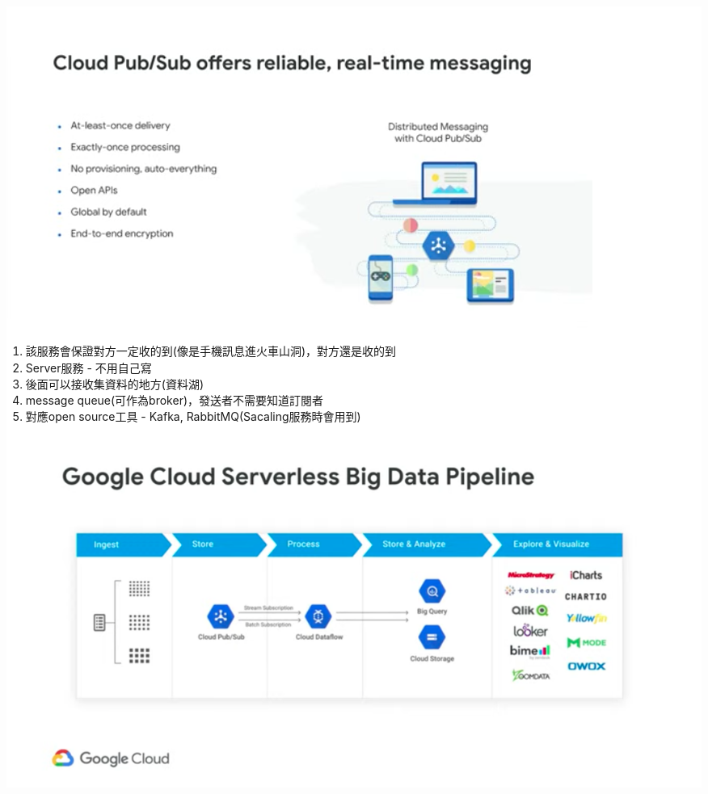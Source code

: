 <img src='./images/gcpair_3.png'></img>

1. 該服務會保證對方一定收的到(像是手機訊息進火車山洞)，對方還是收的到
2. Server服務 - 不用自己寫
3. 後面可以接收集資料的地方(資料湖)
4. message queue(可作為broker)，發送者不需要知道訂閱者
5. 對應open source工具 - Kafka, RabbitMQ(Sacaling服務時會用到)

<img src='./images/gcpair_4.png'></img>
